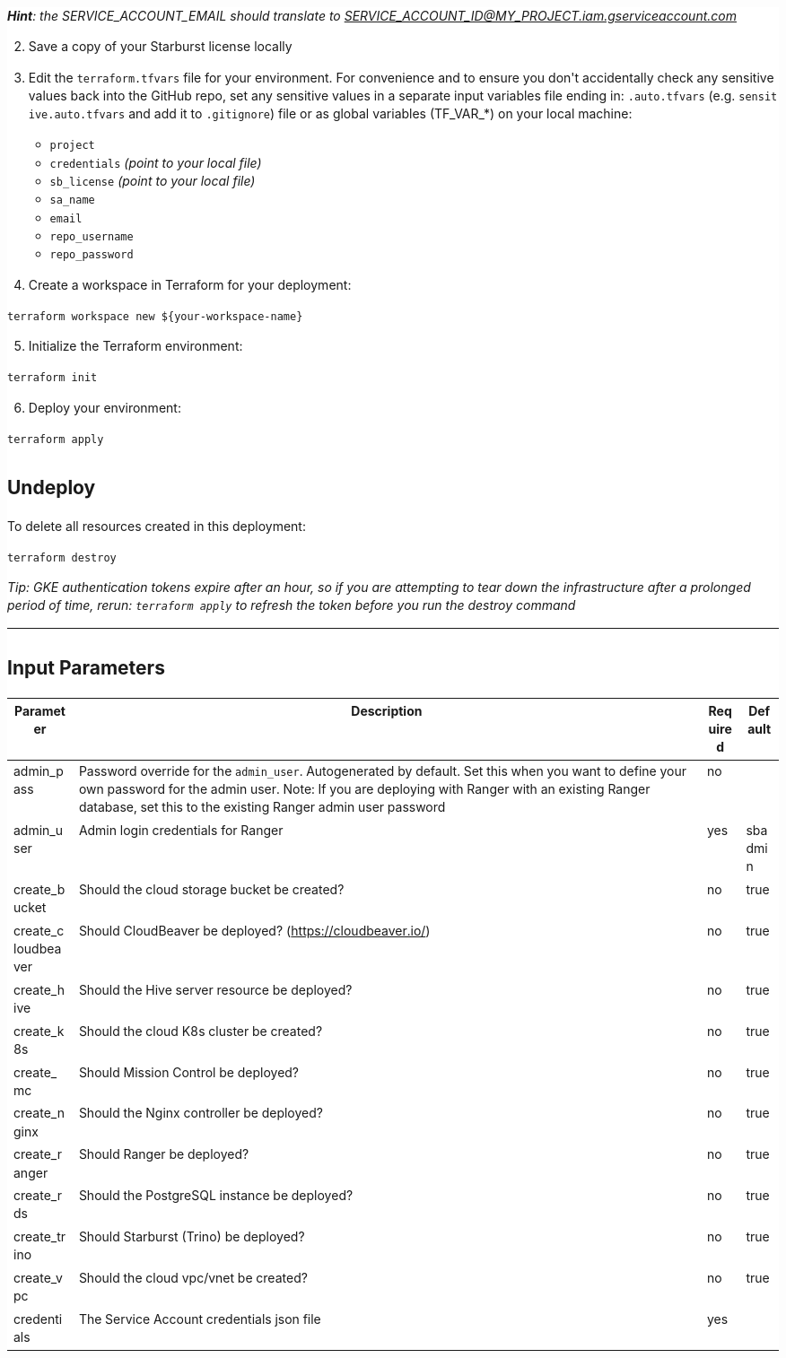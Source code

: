 ***Hint**: the SERVICE_ACCOUNT_EMAIL should translate to SERVICE_ACCOUNT_ID@MY_PROJECT.iam.gserviceaccount.com*

2. Save a copy of your Starburst license locally

3. Edit the `terraform.tfvars` file for your environment. For convenience and to ensure you don't accidentally check any sensitive values back into the GitHub repo, set any sensitive values in a separate input variables file ending in: `.auto.tfvars` (e.g. `sensitive.auto.tfvars` and add it to `.gitignore`) file or as global variables (TF_VAR_*) on your local machine:
    - `project`
    - `credentials` *(point to your local file)*
    - `sb_license` *(point to your local file)*
    - `sa_name`
    - `email`
    - `repo_username`
    - `repo_password`

4. Create a workspace in Terraform for your deployment:
```
terraform workspace new ${your-workspace-name}
```
5. Initialize the Terraform environment:
```
terraform init
```
6. Deploy your environment:
```
terraform apply
```

## Undeploy
To delete all resources created in this deployment:
```
terraform destroy
```
*Tip: GKE authentication tokens expire after an hour, so if you are attempting to tear down the infrastructure after a prolonged period of time, rerun: `terraform apply` to refresh the token before you run the destroy command*

___
## Input Parameters
|  Parameter | Description | Required | Default |
|---|---|---|---|
| admin_pass | Password override for the `admin_user`. Autogenerated by default. Set this when you want to define your own password for the admin user. Note: If you are deploying with Ranger with an existing Ranger database, set this to the existing Ranger admin user password | no |  |
| admin_user | Admin login credentials for Ranger | yes | sbadmin |
| create_bucket | Should the cloud storage bucket be created? | no | true |
| create_cloudbeaver | Should CloudBeaver be deployed? (https://cloudbeaver.io/) | no | true |
| create_hive | Should the Hive server resource be deployed? | no | true |
| create_k8s | Should the cloud K8s cluster be created? | no | true |
| create_mc | Should Mission Control be deployed? | no | true |
| create_nginx | Should the Nginx controller be deployed? | no | true |
| create_ranger | Should Ranger be deployed? | no | true |
| create_rds | Should the PostgreSQL instance be deployed? | no | true |
| create_trino | Should Starburst (Trino) be deployed? | no | true |
| create_vpc | Should the cloud vpc/vnet be created? | no | true |
| credentials | The Service Account credentials json file | yes |  |